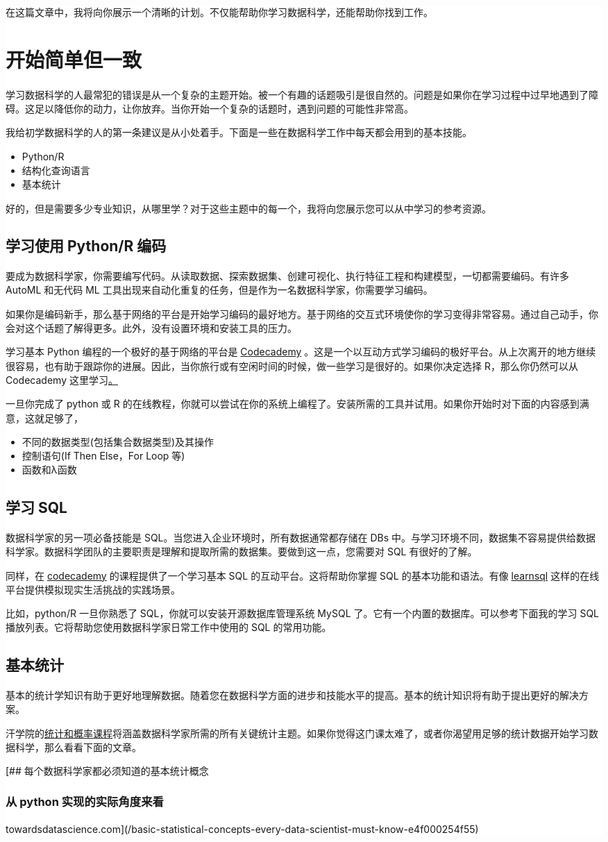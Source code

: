 在这篇文章中，我将向你展示一个清晰的计划。不仅能帮助你学习数据科学，还能帮助你找到工作。

# 开始简单但一致

学习数据科学的人最常犯的错误是从一个复杂的主题开始。被一个有趣的话题吸引是很自然的。问题是如果你在学习过程中过早地遇到了障碍。这足以降低你的动力，让你放弃。当你开始一个复杂的话题时，遇到问题的可能性非常高。

我给初学数据科学的人的第一条建议是从小处着手。下面是一些在数据科学工作中每天都会用到的基本技能。

*   Python/R
*   结构化查询语言
*   基本统计

好的，但是需要多少专业知识，从哪里学？对于这些主题中的每一个，我将向您展示您可以从中学习的参考资源。

## 学习使用 Python/R 编码

要成为数据科学家，你需要编写代码。从读取数据、探索数据集、创建可视化、执行特征工程和构建模型，一切都需要编码。有许多 AutoML 和无代码 ML 工具出现来自动化重复的任务，但是作为一名数据科学家，你需要学习编码。

如果你是编码新手，那么基于网络的平台是开始学习编码的最好地方。基于网络的交互式环境使你的学习变得非常容易。通过自己动手，你会对这个话题了解得更多。此外，没有设置环境和安装工具的压力。

学习基本 Python 编程的一个极好的基于网络的平台是 [Codecademy](https://www.codecademy.com) 。这是一个以互动方式学习编码的极好平台。从上次离开的地方继续很容易，也有助于跟踪你的进展。因此，当你旅行或有空闲时间的时候，做一些学习是很好的。如果你决定选择 R，那么你仍然可以从 Codecademy 这里学习[。](https://www.codecademy.com/catalog/language/r)

一旦你完成了 python 或 R 的在线教程，你就可以尝试在你的系统上编程了。安装所需的工具并试用。如果你开始时对下面的内容感到满意，这就足够了，

*   不同的数据类型(包括集合数据类型)及其操作
*   控制语句(If Then Else，For Loop 等)
*   函数和λ函数

## 学习 SQL

数据科学家的另一项必备技能是 SQL。当您进入企业环境时，所有数据通常都存储在 DBs 中。与学习环境不同，数据集不容易提供给数据科学家。数据科学团队的主要职责是理解和提取所需的数据集。要做到这一点，您需要对 SQL 有很好的了解。

同样，在 [codecademy](https://www.codecademy.com/catalog/language/sql) 的课程提供了一个学习基本 SQL 的互动平台。这将帮助你掌握 SQL 的基本功能和语法。有像 [learnsql](https://learnsql.com) 这样的在线平台提供模拟现实生活挑战的实践场景。

比如，python/R 一旦你熟悉了 SQL，你就可以安装开源数据库管理系统 MySQL 了。它有一个内置的数据库。可以参考下面我的学习 SQL 播放列表。它将帮助您使用数据科学家日常工作中使用的 SQL 的常用功能。

## 基本统计

基本的统计学知识有助于更好地理解数据。随着您在数据科学方面的进步和技能水平的提高。基本的统计知识将有助于提出更好的解决方案。

汗学院的[统计和概率课程](https://www.khanacademy.org/math/statistics-probability)将涵盖数据科学家所需的所有关键统计主题。如果你觉得这门课太难了，或者你渴望用足够的统计数据开始学习数据科学，那么看看下面的文章。

[](/basic-statistical-concepts-every-data-scientist-must-know-e4f000254f55) [## 每个数据科学家都必须知道的基本统计概念

### 从 python 实现的实际角度来看

towardsdatascience.com](/basic-statistical-concepts-every-data-scientist-must-know-e4f000254f55) 
